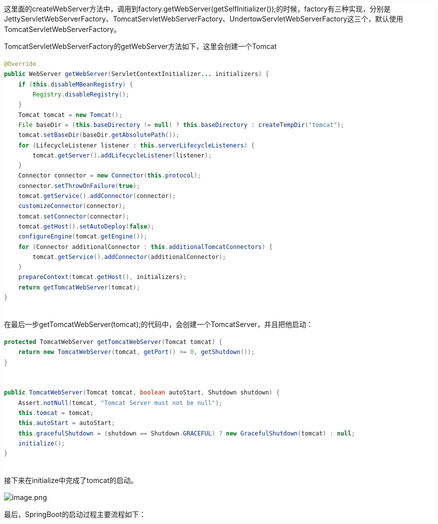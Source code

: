 这里面的 createWebServer方法中，调用到factory.getWebServer(getSelfInitializer());的时候，factory有三种实现，分别是JettyServletWebServerFactory、TomcatServletWebServerFactory、UndertowServletWebServerFactory这三个，默认使用TomcatServletWebServerFactory。

TomcatServletWebServerFactory的getWebServer方法如下，这里会创建一个Tomcat
```java
@Override
public WebServer getWebServer(ServletContextInitializer... initializers) {
    if (this.disableMBeanRegistry) {
        Registry.disableRegistry();
    }
    Tomcat tomcat = new Tomcat();
    File baseDir = (this.baseDirectory != null) ? this.baseDirectory : createTempDir("tomcat");
    tomcat.setBaseDir(baseDir.getAbsolutePath());
    for (LifecycleListener listener : this.serverLifecycleListeners) {
        tomcat.getServer().addLifecycleListener(listener);
    }
    Connector connector = new Connector(this.protocol);
    connector.setThrowOnFailure(true);
    tomcat.getService().addConnector(connector);
    customizeConnector(connector);
    tomcat.setConnector(connector);
    tomcat.getHost().setAutoDeploy(false);
    configureEngine(tomcat.getEngine());
    for (Connector additionalConnector : this.additionalTomcatConnectors) {
        tomcat.getService().addConnector(additionalConnector);
    }
    prepareContext(tomcat.getHost(), initializers);
    return getTomcatWebServer(tomcat);
}
```
 <br /> 在最后一步getTomcatWebServer(tomcat);的代码中，会创建一个TomcatServer，并且把他启动：

```java
protected TomcatWebServer getTomcatWebServer(Tomcat tomcat) {
    return new TomcatWebServer(tomcat, getPort() >= 0, getShutdown());
}


public TomcatWebServer(Tomcat tomcat, boolean autoStart, Shutdown shutdown) {
    Assert.notNull(tomcat, "Tomcat Server must not be null");
    this.tomcat = tomcat;
    this.autoStart = autoStart;
    this.gracefulShutdown = (shutdown == Shutdown.GRACEFUL) ? new GracefulShutdown(tomcat) : null;
    initialize();
}
```
 <br /> 接下来在initialize中完成了tomcat的启动。

![image.png](https://cdn.nlark.com/yuque/0/2023/png/5378072/1700295160982-af970710-9c20-4fa9-a387-e6f129c28a25.png#averageHue=%232c2a2a&clientId=u8d436b2b-cbeb-4&from=paste&height=626&id=u80129b99&originHeight=626&originWidth=1034&originalType=binary&ratio=1&rotation=0&showTitle=false&size=492544&status=done&style=none&taskId=u1855be19-1d68-4725-bfde-ebf3b5cb488&title=&width=1034)


最后，SpringBoot的启动过程主要流程如下：

